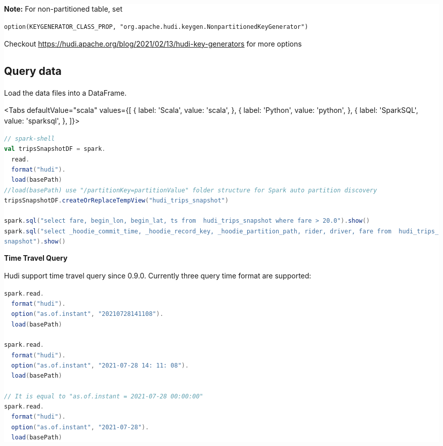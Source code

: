 **Note:** For non-partitioned table, set
  ```
  option(KEYGENERATOR_CLASS_PROP, "org.apache.hudi.keygen.NonpartitionedKeyGenerator")
  ```
 Checkout https://hudi.apache.org/blog/2021/02/13/hudi-key-generators for more options

## Query data 

Load the data files into a DataFrame.

<Tabs
defaultValue="scala"
values={[
{ label: 'Scala', value: 'scala', },
{ label: 'Python', value: 'python', },
{ label: 'SparkSQL', value: 'sparksql', },
]}>
<TabItem value="scala">

```scala
// spark-shell
val tripsSnapshotDF = spark.
  read.
  format("hudi").
  load(basePath)
//load(basePath) use "/partitionKey=partitionValue" folder structure for Spark auto partition discovery
tripsSnapshotDF.createOrReplaceTempView("hudi_trips_snapshot")

spark.sql("select fare, begin_lon, begin_lat, ts from  hudi_trips_snapshot where fare > 20.0").show()
spark.sql("select _hoodie_commit_time, _hoodie_record_key, _hoodie_partition_path, rider, driver, fare from  hudi_trips_snapshot").show()
```

**Time Travel Query**

Hudi support time travel query since 0.9.0. Currently three query time format are supported:
```scala
spark.read.
  format("hudi").
  option("as.of.instant", "20210728141108").
  load(basePath)

spark.read.
  format("hudi").
  option("as.of.instant", "2021-07-28 14: 11: 08").
  load(basePath)

// It is equal to "as.of.instant = 2021-07-28 00:00:00"
spark.read.
  format("hudi").
  option("as.of.instant", "2021-07-28").
  load(basePath)

```
